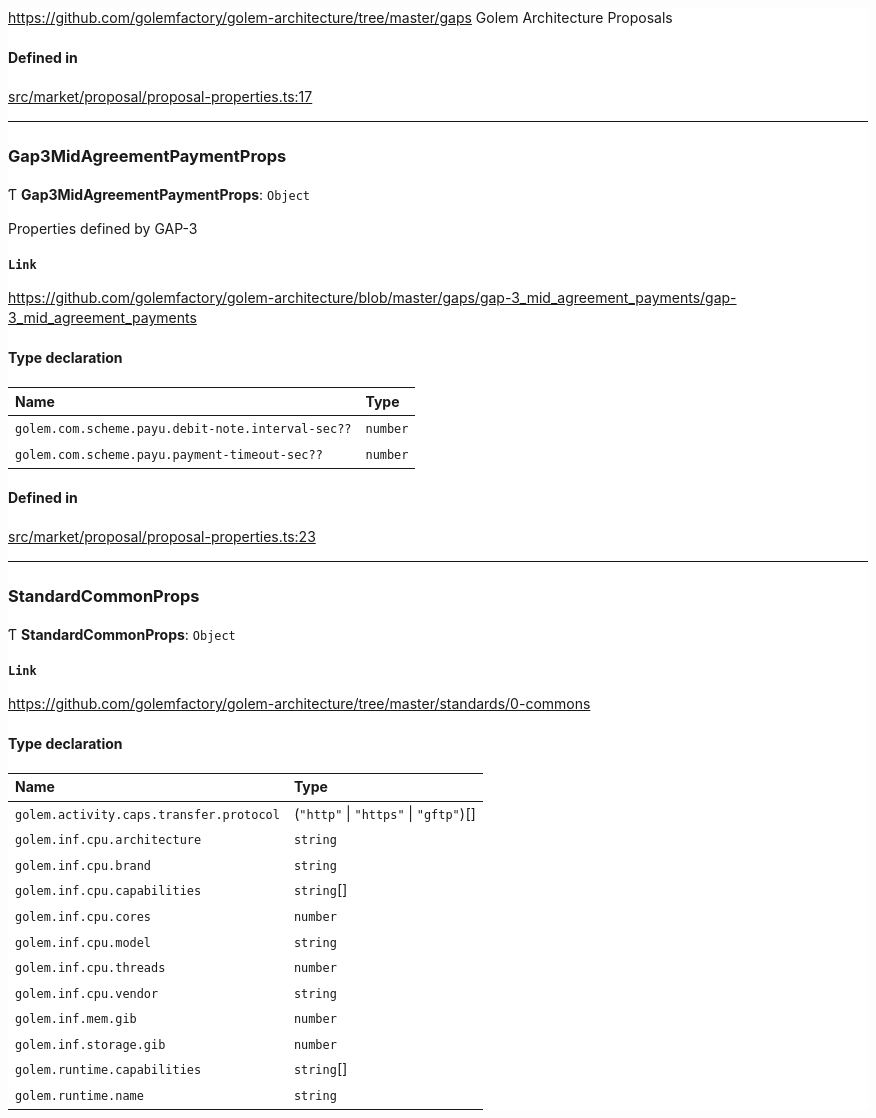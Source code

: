 https://github.com/golemfactory/golem-architecture/tree/master/gaps Golem Architecture Proposals

#### Defined in

[src/market/proposal/proposal-properties.ts:17](https://github.com/golemfactory/golem-js/blob/ed1cf1df/src/market/proposal/proposal-properties.ts#L17)

---

### Gap3MidAgreementPaymentProps

Ƭ **Gap3MidAgreementPaymentProps**: `Object`

Properties defined by GAP-3

**`Link`**

https://github.com/golemfactory/golem-architecture/blob/master/gaps/gap-3_mid_agreement_payments/gap-3_mid_agreement_payments

#### Type declaration

| Name                                              | Type     |
| :------------------------------------------------ | :------- |
| `golem.com.scheme.payu.debit-note.interval-sec??` | `number` |
| `golem.com.scheme.payu.payment-timeout-sec??`     | `number` |

#### Defined in

[src/market/proposal/proposal-properties.ts:23](https://github.com/golemfactory/golem-js/blob/ed1cf1df/src/market/proposal/proposal-properties.ts#L23)

---

### StandardCommonProps

Ƭ **StandardCommonProps**: `Object`

**`Link`**

https://github.com/golemfactory/golem-architecture/tree/master/standards/0-commons

#### Type declaration

| Name                                    | Type                                  |
| :-------------------------------------- | :------------------------------------ |
| `golem.activity.caps.transfer.protocol` | (`"http"` \| `"https"` \| `"gftp"`)[] |
| `golem.inf.cpu.architecture`            | `string`                              |
| `golem.inf.cpu.brand`                   | `string`                              |
| `golem.inf.cpu.capabilities`            | `string`[]                            |
| `golem.inf.cpu.cores`                   | `number`                              |
| `golem.inf.cpu.model`                   | `string`                              |
| `golem.inf.cpu.threads`                 | `number`                              |
| `golem.inf.cpu.vendor`                  | `string`                              |
| `golem.inf.mem.gib`                     | `number`                              |
| `golem.inf.storage.gib`                 | `number`                              |
| `golem.runtime.capabilities`            | `string`[]                            |
| `golem.runtime.name`                    | `string`                              |